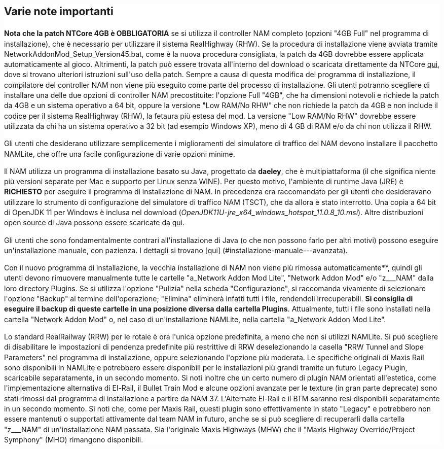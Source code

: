 ## Varie note importanti

**Nota che la patch NTCore 4GB è OBBLIGATORIA** se si utilizza il controller NAM completo (opzioni "4GB Full" nel programma di installazione), che è necessario per utilizzare il sistema RealHighway (RHW). Se la procedura di installazione viene avviata tramite NetworkAddonMod_Setup_Version45.bat, come è la nuova procedura consigliata, la patch da 4GB dovrebbe essere applicata automaticamente al gioco. Altrimenti, la patch può essere trovata all'interno del download o scaricata direttamente da NTCore [qui](https://ntcore.com/?page_id=371), dove si trovano ulteriori istruzioni sull'uso della patch. Sempre a causa di questa modifica del programma di installazione, il compilatore del controller NAM non viene più eseguito come parte del processo di installazione. Gli utenti potranno scegliere di installare una delle due opzioni di controller NAM precostituite: l'opzione Full "4GB", che ha dimensioni notevoli e richiede la patch da 4GB e un sistema operativo a 64 bit, oppure la versione "Low RAM/No RHW" che non richiede la patch da 4GB e non include il codice per il sistema RealHighway (RHW), la fetaura più estesa del mod. La versione "Low RAM/No RHW" dovrebbe essere utilizzata da chi ha un sistema operativo a 32 bit (ad esempio Windows XP), meno di 4 GB di RAM e/o da chi non utilizza il RHW.

Gli utenti che desiderano utilizzare semplicemente i miglioramenti del simulatore di traffico del NAM devono installare il pacchetto NAMLite, che offre una facile configurazione di varie opzioni minime.

Il NAM utilizza un programma di installazione basato su Java, progettato da **daeley**, che è multipiattaforma (il che significa niente più versioni separate per Mac e supporto per Linux senza WINE). Per questo motivo, l'ambiente di runtime Java (JRE) è **RICHIESTO** per eseguire il programma di installazione di NAM. In precedenza era raccomandato per gli utenti che desideravano utilizzare lo strumento di configurazione del simulatore di traffico NAM (TSCT), che da allora è stato interrotto. Una copia a 64 bit di OpenJDK 11 per Windows è inclusa nel download (_OpenJDK11U-jre_x64_windows_hotspot_11.0.8_10.msi_). Altre distribuzioni open source di Java possono essere scaricate da [qui](https://adoptopenjdk.net/).

Gli utenti che sono fondamentalmente contrari all'installazione di Java (o che non possono farlo per altri motivi) possono eseguire un'installazione manuale, con pazienza. I dettagli si trovano [qui] (#installazione-manuale---avanzata).

Con il nuovo programma di installazione, la vecchia installazione di NAM non viene più rimossa automaticamente**, quindi gli utenti devono rimuovere manualmente tutte le cartelle "a_Network Addon Mod Lite", "Network Addon Mod" e/o "z___NAM" dalla loro directory Plugins. Se si utilizza l'opzione "Pulizia" nella scheda "Configurazione", si raccomanda vivamente di selezionare l'opzione "Backup" al termine dell'operazione; "Elimina" eliminerà infatti tutti i file, rendendoli irrecuperabili. **Si consiglia di eseguire il backup di queste cartelle in una posizione diversa dalla cartella Plugins**. Attualmente, tutti i file sono installati nella cartella "Network Addon Mod" o, nel caso di un'installazione NAMLite, nella cartella "a_Network Addon Mod Lite".

Lo standard RealRailway (RRW) per le rotaie è ora l'unica opzione predefinita, a meno che non si utilizzi NAMLite. Si può scegliere di disabilitare le impostazioni di pendenza predefinite più restrittive di RRW deselezionando la casella "RRW Tunnel and Slope Parameters" nel programma di installazione, oppure selezionando l'opzione più moderata. Le specifiche originali di Maxis Rail sono disponibili in NAMLite e potrebbero essere disponibili per le installazioni più grandi tramite un futuro Legacy Plugin, scaricabile separatamente, in un secondo momento. Si noti inoltre che un certo numero di plugin NAM orientati all'estetica, come l'implementazione alternativa di El-Rail, il Bullet Train Mod e alcune opzioni avanzate per le texture (in gran parte deprecate) sono stati rimossi dal programma di installazione a partire da NAM 37. L'Alternate El-Rail e il BTM saranno resi disponibili separatamente in un secondo momento. Si noti che, come per Maxis Rail, questi plugin sono effettivamente in stato "Legacy" e potrebbero non essere mantenuti o supportati attivamente dal team NAM in futuro, anche se si può scegliere di recuperarli dalla cartella "z___NAM" di un'installazione NAM passata. Sia l'originale Maxis Highways (MHW) che il "Maxis Highway Override/Project Symphony" (MHO) rimangono disponibili.
